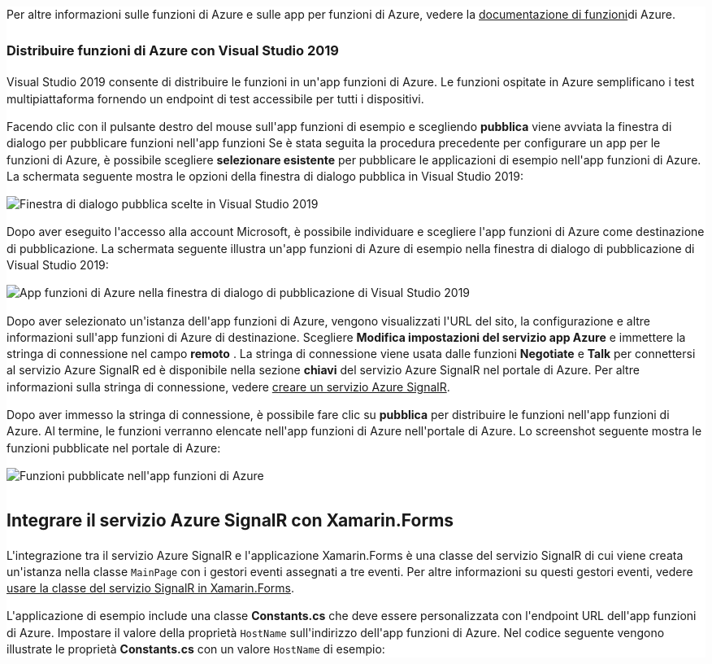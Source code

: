 Per altre informazioni sulle funzioni di Azure e sulle app per funzioni di Azure, vedere la [documentazione di funzioni](/azure/azure-functions/)di Azure.

### <a name="deploy-azure-functions-with-visual-studio-2019"></a>Distribuire funzioni di Azure con Visual Studio 2019

Visual Studio 2019 consente di distribuire le funzioni in un'app funzioni di Azure. Le funzioni ospitate in Azure semplificano i test multipiattaforma fornendo un endpoint di test accessibile per tutti i dispositivi.

Facendo clic con il pulsante destro del mouse sull'app funzioni di esempio e scegliendo **pubblica** viene avviata la finestra di dialogo per pubblicare funzioni nell'app funzioni Se è stata seguita la procedura precedente per configurare un app per le funzioni di Azure, è possibile scegliere **selezionare esistente** per pubblicare le applicazioni di esempio nell'app funzioni di Azure. La schermata seguente mostra le opzioni della finestra di dialogo pubblica in Visual Studio 2019:

![Finestra di dialogo pubblica scelte in Visual Studio 2019](azure-signalr-images/vs-publish-target.png "Opzioni di pubblicazione in Visual Studio 2019")

Dopo aver eseguito l'accesso alla account Microsoft, è possibile individuare e scegliere l'app funzioni di Azure come destinazione di pubblicazione. La schermata seguente illustra un'app funzioni di Azure di esempio nella finestra di dialogo di pubblicazione di Visual Studio 2019:

![App funzioni di Azure nella finestra di dialogo di pubblicazione di Visual Studio 2019](azure-signalr-images/vs-app-selection.png "Finestra di dialogo di pubblicazione di app funzioni di Azure in Visual Studio 2019")

Dopo aver selezionato un'istanza dell'app funzioni di Azure, vengono visualizzati l'URL del sito, la configurazione e altre informazioni sull'app funzioni di Azure di destinazione. Scegliere **Modifica impostazioni del servizio app Azure** e immettere la stringa di connessione nel campo **remoto** . La stringa di connessione viene usata dalle funzioni **Negotiate** e **Talk** per connettersi al servizio Azure SignalR ed è disponibile nella sezione **chiavi** del servizio Azure SignalR nel portale di Azure. Per altre informazioni sulla stringa di connessione, vedere [creare un servizio Azure SignalR](#create-an-azure-signalr-service).

Dopo aver immesso la stringa di connessione, è possibile fare clic su **pubblica** per distribuire le funzioni nell'app funzioni di Azure. Al termine, le funzioni verranno elencate nell'app funzioni di Azure nell'portale di Azure. Lo screenshot seguente mostra le funzioni pubblicate nel portale di Azure:

![Funzioni pubblicate nell'app funzioni di Azure](azure-signalr-images/azure-functions-deployed.png "Funzioni pubblicate nell'app funzioni di Azure")

## <a name="integrate-azure-signalr-service-with-xamarinforms"></a>Integrare il servizio Azure SignalR con Xamarin.Forms

L'integrazione tra il servizio Azure SignalR e l'applicazione Xamarin.Forms è una classe del servizio SignalR di cui viene creata un'istanza nella classe `MainPage` con i gestori eventi assegnati a tre eventi. Per altre informazioni su questi gestori eventi, vedere [usare la classe del servizio SignalR in Xamarin.Forms](#use-the-signalr-service-class-in-xamarinforms).

L'applicazione di esempio include una classe **Constants.cs** che deve essere personalizzata con l'endpoint URL dell'app funzioni di Azure. Impostare il valore della proprietà `HostName` sull'indirizzo dell'app funzioni di Azure. Nel codice seguente vengono illustrate le proprietà **Constants.cs** con un valore `HostName` di esempio:
